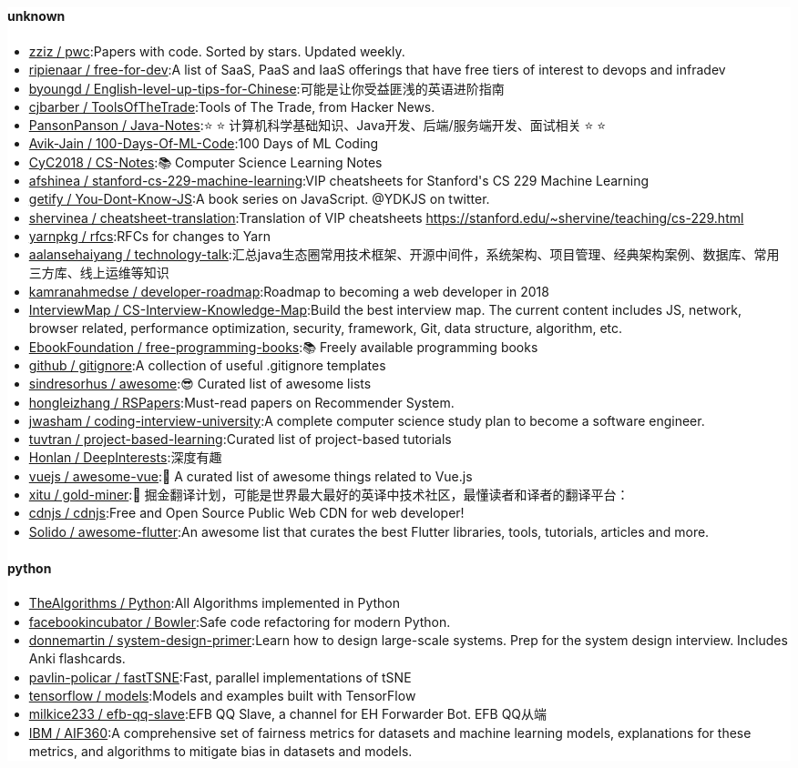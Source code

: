 #### unknown
* [zziz / pwc](https://github.com/zziz/pwc):Papers with code. Sorted by stars. Updated weekly.
* [ripienaar / free-for-dev](https://github.com/ripienaar/free-for-dev):A list of SaaS, PaaS and IaaS offerings that have free tiers of interest to devops and infradev
* [byoungd / English-level-up-tips-for-Chinese](https://github.com/byoungd/English-level-up-tips-for-Chinese):可能是让你受益匪浅的英语进阶指南
* [cjbarber / ToolsOfTheTrade](https://github.com/cjbarber/ToolsOfTheTrade):Tools of The Trade, from Hacker News.
* [PansonPanson / Java-Notes](https://github.com/PansonPanson/Java-Notes):⭐️ ⭐️ 计算机科学基础知识、Java开发、后端/服务端开发、面试相关 ⭐️ ⭐️
* [Avik-Jain / 100-Days-Of-ML-Code](https://github.com/Avik-Jain/100-Days-Of-ML-Code):100 Days of ML Coding
* [CyC2018 / CS-Notes](https://github.com/CyC2018/CS-Notes):📚 Computer Science Learning Notes
* [afshinea / stanford-cs-229-machine-learning](https://github.com/afshinea/stanford-cs-229-machine-learning):VIP cheatsheets for Stanford's CS 229 Machine Learning
* [getify / You-Dont-Know-JS](https://github.com/getify/You-Dont-Know-JS):A book series on JavaScript. @YDKJS on twitter.
* [shervinea / cheatsheet-translation](https://github.com/shervinea/cheatsheet-translation):Translation of VIP cheatsheets https://stanford.edu/~shervine/teaching/cs-229.html
* [yarnpkg / rfcs](https://github.com/yarnpkg/rfcs):RFCs for changes to Yarn
* [aalansehaiyang / technology-talk](https://github.com/aalansehaiyang/technology-talk):汇总java生态圈常用技术框架、开源中间件，系统架构、项目管理、经典架构案例、数据库、常用三方库、线上运维等知识
* [kamranahmedse / developer-roadmap](https://github.com/kamranahmedse/developer-roadmap):Roadmap to becoming a web developer in 2018
* [InterviewMap / CS-Interview-Knowledge-Map](https://github.com/InterviewMap/CS-Interview-Knowledge-Map):Build the best interview map. The current content includes JS, network, browser related, performance optimization, security, framework, Git, data structure, algorithm, etc.
* [EbookFoundation / free-programming-books](https://github.com/EbookFoundation/free-programming-books):📚 Freely available programming books
* [github / gitignore](https://github.com/github/gitignore):A collection of useful .gitignore templates
* [sindresorhus / awesome](https://github.com/sindresorhus/awesome):😎 Curated list of awesome lists
* [hongleizhang / RSPapers](https://github.com/hongleizhang/RSPapers):Must-read papers on Recommender System.
* [jwasham / coding-interview-university](https://github.com/jwasham/coding-interview-university):A complete computer science study plan to become a software engineer.
* [tuvtran / project-based-learning](https://github.com/tuvtran/project-based-learning):Curated list of project-based tutorials
* [Honlan / DeepInterests](https://github.com/Honlan/DeepInterests):深度有趣
* [vuejs / awesome-vue](https://github.com/vuejs/awesome-vue):🎉 A curated list of awesome things related to Vue.js
* [xitu / gold-miner](https://github.com/xitu/gold-miner):🥇 掘金翻译计划，可能是世界最大最好的英译中技术社区，最懂读者和译者的翻译平台：
* [cdnjs / cdnjs](https://github.com/cdnjs/cdnjs):Free and Open Source Public Web CDN for web developer!
* [Solido / awesome-flutter](https://github.com/Solido/awesome-flutter):An awesome list that curates the best Flutter libraries, tools, tutorials, articles and more.

#### python
* [TheAlgorithms / Python](https://github.com/TheAlgorithms/Python):All Algorithms implemented in Python
* [facebookincubator / Bowler](https://github.com/facebookincubator/Bowler):Safe code refactoring for modern Python.
* [donnemartin / system-design-primer](https://github.com/donnemartin/system-design-primer):Learn how to design large-scale systems. Prep for the system design interview. Includes Anki flashcards.
* [pavlin-policar / fastTSNE](https://github.com/pavlin-policar/fastTSNE):Fast, parallel implementations of tSNE
* [tensorflow / models](https://github.com/tensorflow/models):Models and examples built with TensorFlow
* [milkice233 / efb-qq-slave](https://github.com/milkice233/efb-qq-slave):EFB QQ Slave, a channel for EH Forwarder Bot. EFB QQ从端
* [IBM / AIF360](https://github.com/IBM/AIF360):A comprehensive set of fairness metrics for datasets and machine learning models, explanations for these metrics, and algorithms to mitigate bias in datasets and models.